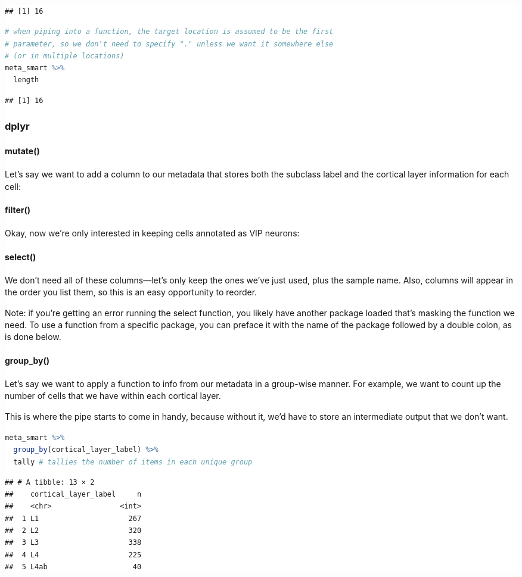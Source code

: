     ## [1] 16

``` r
# when piping into a function, the target location is assumed to be the first 
# parameter, so we don't need to specify "." unless we want it somewhere else 
# (or in multiple locations)
meta_smart %>% 
  length
```

    ## [1] 16

### dplyr

#### mutate()

Let’s say we want to add a column to our metadata that stores both the
subclass label and the cortical layer information for each cell:

#### filter()

Okay, now we’re only interested in keeping cells annotated as VIP
neurons:

#### select()

We don’t need all of these columns—let’s only keep the ones we’ve just
used, plus the sample name. Also, columns will appear in the order you
list them, so this is an easy opportunity to reorder.

Note: if you’re getting an error running the select function, you likely
have another package loaded that’s masking the function we need. To use
a function from a specific package, you can preface it with the name of
the package followed by a double colon, as is done below.

#### group_by()

Let’s say we want to apply a function to info from our metadata in a
group-wise manner. For example, we want to count up the number of cells
that we have within each cortical layer.

This is where the pipe starts to come in handy, because without it, we’d
have to store an intermediate output that we don’t want.

``` r
meta_smart %>% 
  group_by(cortical_layer_label) %>% 
  tally # tallies the number of items in each unique group 
```

    ## # A tibble: 13 × 2
    ##    cortical_layer_label     n
    ##    <chr>                <int>
    ##  1 L1                     267
    ##  2 L2                     320
    ##  3 L3                     338
    ##  4 L4                     225
    ##  5 L4ab                    40